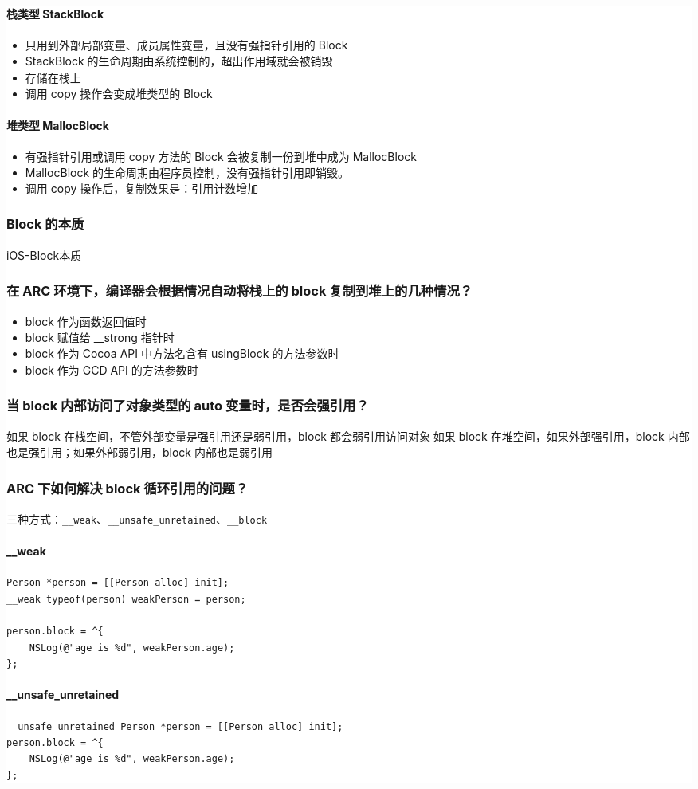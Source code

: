 
#### 栈类型 StackBlock

- 只用到外部局部变量、成员属性变量，且没有强指针引用的 Block
- StackBlock 的生命周期由系统控制的，超出作用域就会被销毁
- 存储在栈上
- 调用 copy 操作会变成堆类型的 Block


#### 堆类型 MallocBlock

- 有强指针引用或调用 copy 方法的 Block 会被复制一份到堆中成为 MallocBlock
- MallocBlock 的生命周期由程序员控制，没有强指针引用即销毁。
- 调用 copy 操作后，复制效果是：引用计数增加




###  Block 的本质

[iOS-Block本质](https://www.jianshu.com/p/4e79e9a0dd82)



### 在 ARC 环境下，编译器会根据情况自动将栈上的 block 复制到堆上的几种情况？

- block 作为函数返回值时
- block 赋值给 __strong 指针时
- block 作为 Cocoa API 中方法名含有 usingBlock 的方法参数时
- block 作为 GCD API 的方法参数时



### 当 block 内部访问了对象类型的 auto 变量时，是否会强引用？

如果 block 在栈空间，不管外部变量是强引用还是弱引用，block 都会弱引用访问对象
如果 block 在堆空间，如果外部强引用，block 内部也是强引用；如果外部弱引用，block 内部也是弱引用



### ARC 下如何解决 block 循环引用的问题？

三种方式：`__weak`、`__unsafe_unretained`、`__block`

#### __weak

```objc
Person *person = [[Person alloc] init];
__weak typeof(person) weakPerson = person;

person.block = ^{
    NSLog(@"age is %d", weakPerson.age);
};
```

#### __unsafe_unretained

```objc
__unsafe_unretained Person *person = [[Person alloc] init];
person.block = ^{
    NSLog(@"age is %d", weakPerson.age);
};
```
